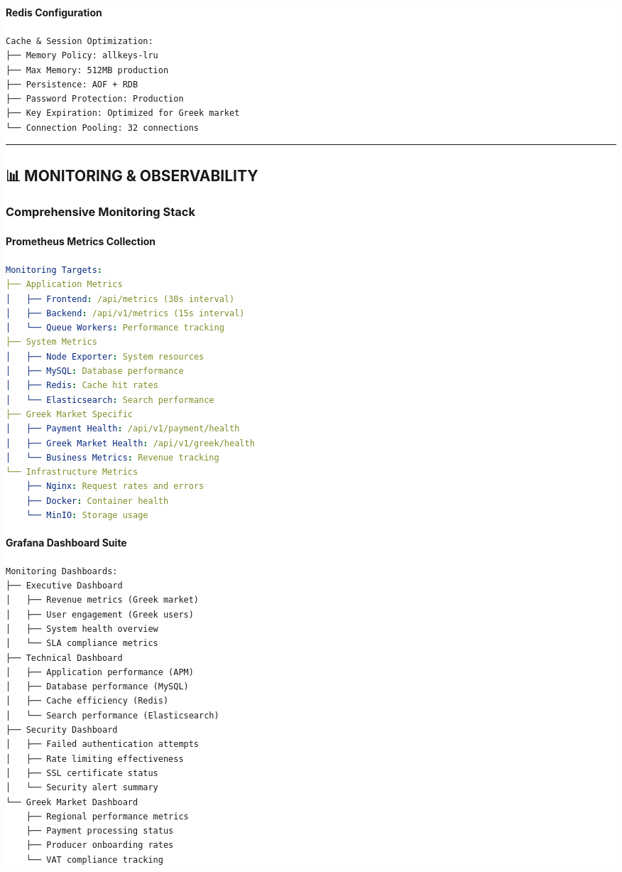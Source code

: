 #### **Redis Configuration**
```redis
Cache & Session Optimization:
├── Memory Policy: allkeys-lru
├── Max Memory: 512MB production
├── Persistence: AOF + RDB
├── Password Protection: Production
├── Key Expiration: Optimized for Greek market
└── Connection Pooling: 32 connections
```

---

## 📊 **MONITORING & OBSERVABILITY**

### **Comprehensive Monitoring Stack**

#### **Prometheus Metrics Collection**
```yaml
Monitoring Targets:
├── Application Metrics
│   ├── Frontend: /api/metrics (30s interval)
│   ├── Backend: /api/v1/metrics (15s interval)
│   └── Queue Workers: Performance tracking
├── System Metrics
│   ├── Node Exporter: System resources
│   ├── MySQL: Database performance
│   ├── Redis: Cache hit rates
│   └── Elasticsearch: Search performance
├── Greek Market Specific
│   ├── Payment Health: /api/v1/payment/health
│   ├── Greek Market Health: /api/v1/greek/health
│   └── Business Metrics: Revenue tracking
└── Infrastructure Metrics
    ├── Nginx: Request rates and errors
    ├── Docker: Container health
    └── MinIO: Storage usage
```

#### **Grafana Dashboard Suite**
```
Monitoring Dashboards:
├── Executive Dashboard
│   ├── Revenue metrics (Greek market)
│   ├── User engagement (Greek users)
│   ├── System health overview
│   └── SLA compliance metrics
├── Technical Dashboard
│   ├── Application performance (APM)
│   ├── Database performance (MySQL)
│   ├── Cache efficiency (Redis)
│   └── Search performance (Elasticsearch)
├── Security Dashboard
│   ├── Failed authentication attempts
│   ├── Rate limiting effectiveness
│   ├── SSL certificate status
│   └── Security alert summary
└── Greek Market Dashboard
    ├── Regional performance metrics
    ├── Payment processing status
    ├── Producer onboarding rates
    └── VAT compliance tracking
```
